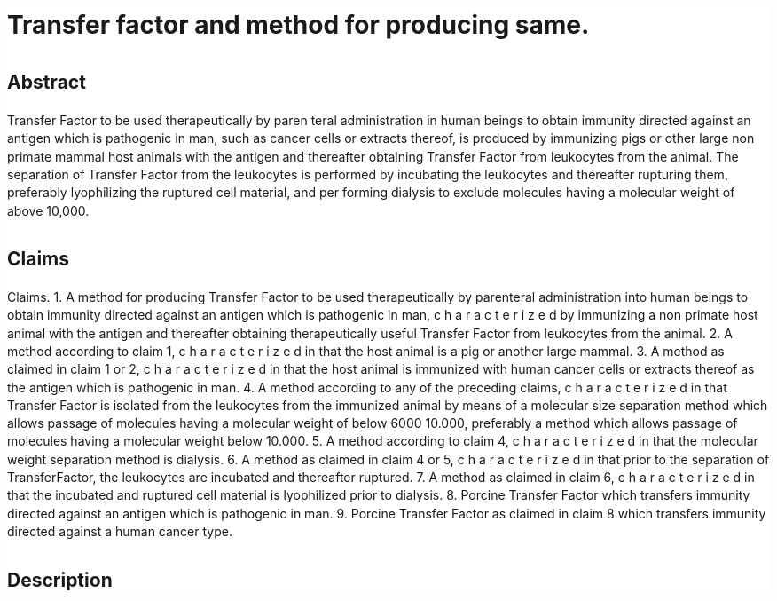 # Transfer factor and method for producing same.

## Abstract
Transfer Factor to be used therapeutically by paren teral administration in human beings to obtain immunity directed against an antigen which is pathogenic in man, such as cancer cells or extracts thereof, is produced by immunizing pigs or other large non primate mammal host animals with the antigen and thereafter obtaining Transfer Factor from leukocytes from the animal. The separation of Transfer Factor from the leukocytes is performed by incubating the leukocytes and thereafter rupturing them, preferably lyophilizing the ruptured cell material, and per forming dialysis to exclude molecules having a molecular weight of above 10,000.

## Claims
Claims. 1. A method for producing Transfer Factor to be used therapeutically by parenteral administration into human beings to obtain immunity directed against an antigen which is pathogenic in man, c h a r a c t e r i z e d by immunizing a non primate host animal with the antigen and thereafter obtaining therapeutically useful Transfer Factor from leukocytes from the animal. 2. A method according to claim 1, c h a r a c t e r i z e d in that the host animal is a pig or another large mammal. 3. A method as claimed in claim 1 or 2, c h a r a c t e r i z e d in that the host animal is immunized with human cancer cells or extracts thereof as the antigen which is pathogenic in man. 4. A method according to any of the preceding claims, c h a r a c t e r i z e d in that Transfer Factor is isolated from the leukocytes from the immunized animal by means of a molecular size separation method which allows passage of molecules having a molecular weight of below 6000 10.000, preferably a method which allows passage of molecules having a molecular weight below 10.000. 5. A method according to claim 4, c h a r a c t e r i z e d in that the molecular weight separation method is dialysis. 6. A method as claimed in claim 4 or 5, c h a r a c t e r i z e d in that prior to the separation of TransferFactor, the leukocytes are incubated and thereafter ruptured. 7. A method as claimed in claim 6, c h a r a c t e r i z e d in that the incubated and ruptured cell material is lyophilized prior to dialysis. 8. Porcine Transfer Factor which transfers immunity directed against an antigen which is pathogenic in man. 9. Porcine Transfer Factor as claimed in claim 8 which transfers immunity directed against a human cancer type.

## Description